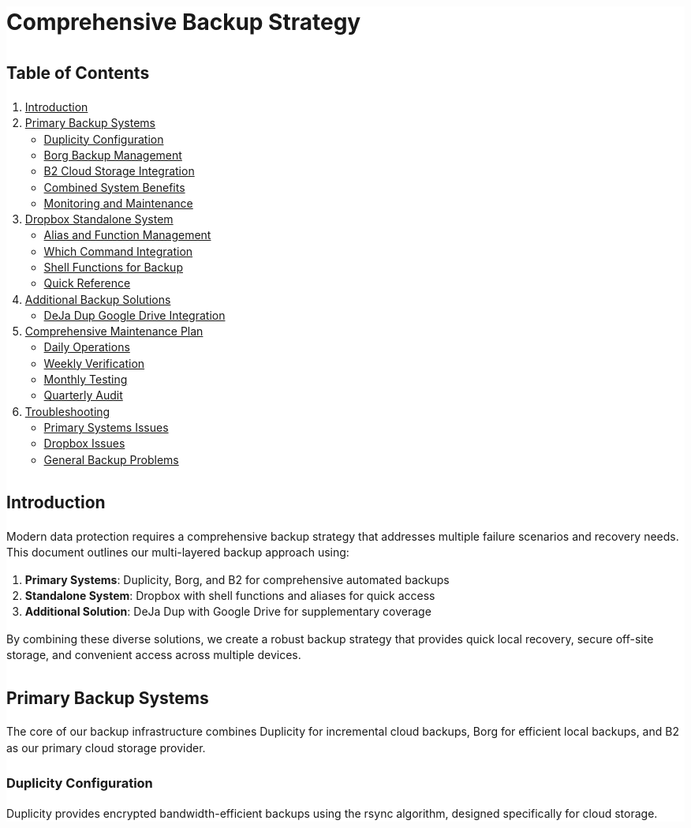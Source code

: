 # Comprehensive Backup Strategy



## Table of Contents

1. [Introduction](#introduction)
2. [Primary Backup Systems](#primary-backup-systems)
   - [Duplicity Configuration](#duplicity-configuration)
   - [Borg Backup Management](#borg-backup-management)
   - [B2 Cloud Storage Integration](#b2-cloud-storage-integration)
   - [Combined System Benefits](#combined-system-benefits)
   - [Monitoring and Maintenance](#monitoring-and-maintenance)
3. [Dropbox Standalone System](#dropbox-standalone-system)
   - [Alias and Function Management](#alias-and-function-management)
   - [Which Command Integration](#which-command-integration)
   - [Shell Functions for Backup](#shell-functions-for-backup)
   - [Quick Reference](#quick-reference)
4. [Additional Backup Solutions](#additional-backup-solutions)
   - [DeJa Dup Google Drive Integration](#deja-dup-google-drive-integration)
5. [Comprehensive Maintenance Plan](#comprehensive-maintenance-plan)
   - [Daily Operations](#daily-operations)
   - [Weekly Verification](#weekly-verification)
   - [Monthly Testing](#monthly-testing)
   - [Quarterly Audit](#quarterly-audit)
6. [Troubleshooting](#troubleshooting)
   - [Primary Systems Issues](#primary-systems-issues)
   - [Dropbox Issues](#dropbox-issues)
   - [General Backup Problems](#general-backup-problems)

## Introduction

Modern data protection requires a comprehensive backup strategy that addresses multiple failure scenarios and recovery needs. This document outlines our multi-layered backup approach using:

1. **Primary Systems**: Duplicity, Borg, and B2 for comprehensive automated backups
2. **Standalone System**: Dropbox with shell functions and aliases for quick access
3. **Additional Solution**: DeJa Dup with Google Drive for supplementary coverage

By combining these diverse solutions, we create a robust backup strategy that provides quick local recovery, secure off-site storage, and convenient access across multiple devices.

## Primary Backup Systems

The core of our backup infrastructure combines Duplicity for incremental cloud backups, Borg for efficient local backups, and B2 as our primary cloud storage provider.

### Duplicity Configuration

Duplicity provides encrypted bandwidth-efficient backups using the rsync algorithm, designed specifically for cloud storage.
